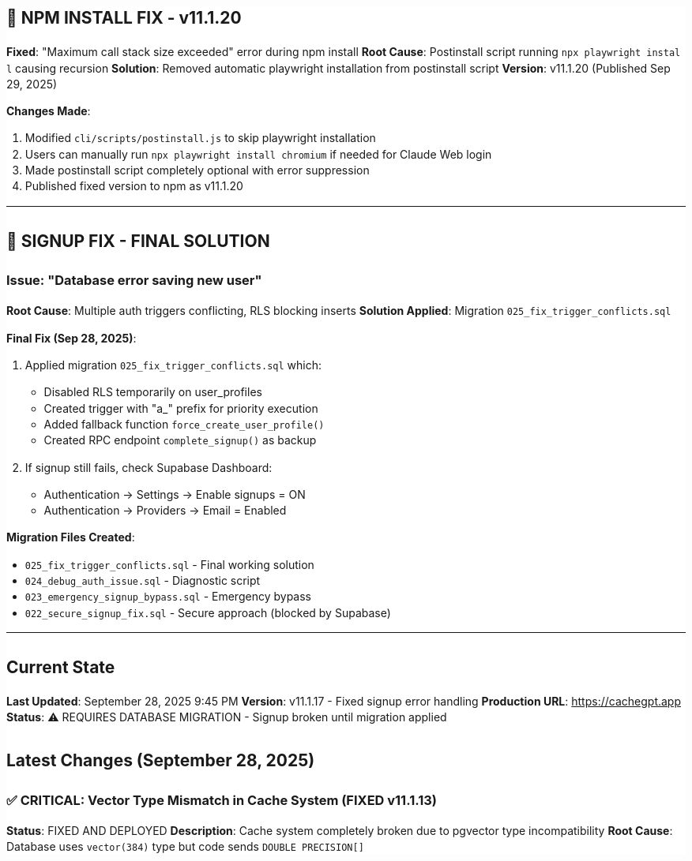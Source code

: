 ## 🚨 NPM INSTALL FIX - v11.1.20
**Fixed**: "Maximum call stack size exceeded" error during npm install
**Root Cause**: Postinstall script running `npx playwright install` causing recursion
**Solution**: Removed automatic playwright installation from postinstall script
**Version**: v11.1.20 (Published Sep 29, 2025)

**Changes Made**:
1. Modified `cli/scripts/postinstall.js` to skip playwright installation
2. Users can manually run `npx playwright install chromium` if needed for Claude Web login
3. Made postinstall script completely optional with error suppression
4. Published fixed version to npm as v11.1.20

---

## 🚨 SIGNUP FIX - FINAL SOLUTION

### Issue: "Database error saving new user"
**Root Cause**: Multiple auth triggers conflicting, RLS blocking inserts
**Solution Applied**: Migration `025_fix_trigger_conflicts.sql`

**Final Fix (Sep 28, 2025)**:
1. Applied migration `025_fix_trigger_conflicts.sql` which:
   - Disabled RLS temporarily on user_profiles
   - Created trigger with "a_" prefix for priority execution
   - Added fallback function `force_create_user_profile()`
   - Created RPC endpoint `complete_signup()` as backup

2. If signup still fails, check Supabase Dashboard:
   - Authentication → Settings → Enable signups = ON
   - Authentication → Providers → Email = Enabled

**Migration Files Created**:
- `025_fix_trigger_conflicts.sql` - Final working solution
- `024_debug_auth_issue.sql` - Diagnostic script
- `023_emergency_signup_bypass.sql` - Emergency bypass
- `022_secure_signup_fix.sql` - Secure approach (blocked by Supabase)

---

## Current State
**Last Updated**: September 28, 2025 9:45 PM
**Version**: v11.1.17 - Fixed signup error handling
**Production URL**: https://cachegpt.app
**Status**: ⚠️ REQUIRES DATABASE MIGRATION - Signup broken until migration applied

## Latest Changes (September 28, 2025)

### ✅ CRITICAL: Vector Type Mismatch in Cache System (FIXED v11.1.13)
**Status**: FIXED AND DEPLOYED
**Description**: Cache system completely broken due to pgvector type incompatibility
**Root Cause**: Database uses `vector(384)` type but code sends `DOUBLE PRECISION[]`
